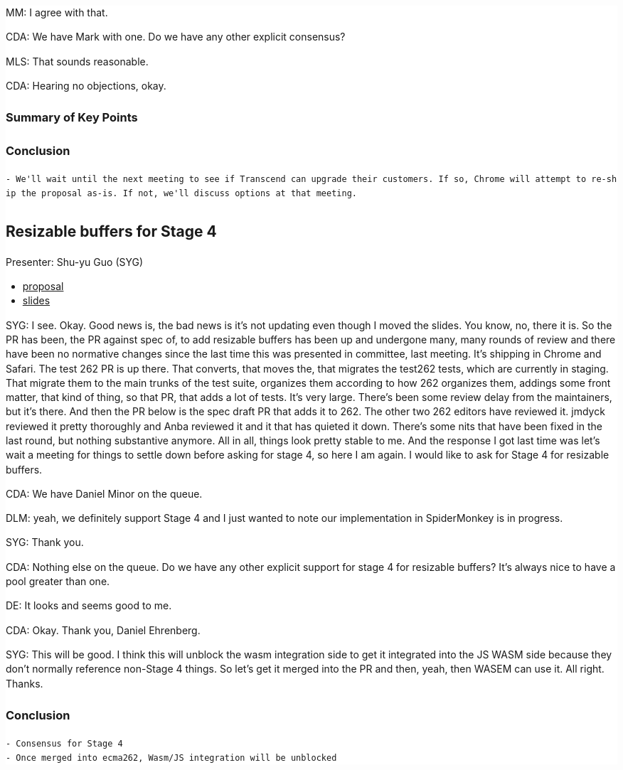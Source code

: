 MM: I agree with that.

CDA: We have Mark with one. Do we have any other explicit consensus?

MLS: That sounds reasonable.

CDA: Hearing no objections, okay.


### Summary of Key Points

### Conclusion
    - We'll wait until the next meeting to see if Transcend can upgrade their customers. If so, Chrome will attempt to re-ship the proposal as-is. If not, we'll discuss options at that meeting.
## Resizable buffers for Stage 4 
Presenter: Shu-yu Guo (SYG)

- [proposal](https://github.com/tc39/proposal-resizablearraybuffer)
- [slides]()

SYG: I see. Okay. Good news is, the bad news is it’s not updating even though I moved 
the slides. You know, no, there it is. So the PR has been, the PR against spec of, to add 
resizable buffers has been up and undergone many, many rounds of review and there have been no 
normative changes since the last time this was presented in committee, last meeting. It’s 
shipping in Chrome and Safari. The test 262 PR is up there. That converts, that moves 
the, that migrates the test262 tests, which are currently in staging. That migrate them to 
the main trunks of the test suite, organizes them according to how 262 organizes them, addings 
some front matter, that kind of thing, so that PR, that adds a lot of tests. It’s very large. 
There’s been some review delay from the maintainers, but it’s there. And then the PR below is the spec draft PR that adds it to 262. The other two 262 editors have reviewed it. jmdyck reviewed it pretty thoroughly and Anba reviewed it and it that has quieted it down. There’s some nits that have been fixed in the last round, but nothing substantive anymore. 
All in all, things look pretty stable to me. And the response I got last time was let’s wait a 
meeting for things to settle down before asking for stage 4, so here I am again. I would like 
to ask for Stage 4 for resizable buffers.

CDA: We have Daniel Minor on the queue.

DLM:  yeah, we definitely support Stage 4 and I just wanted to note our implementation 
in SpiderMonkey is in progress.

SYG: Thank you.

CDA: Nothing else on the queue. Do we have any other explicit support for stage 4 for resizable 
buffers?  It’s always nice to have a pool greater than one.

DE: It looks and seems good to me.

CDA: Okay. Thank you, Daniel Ehrenberg.

SYG: This will be good. I think this will unblock the wasm integration side to get it 
integrated into the JS WASM side because they don’t normally reference non-Stage 4 things. So 
let’s get it merged into the PR and then, yeah, then WASEM can use it. All right. Thanks.
### Conclusion
    - Consensus for Stage 4
    - Once merged into ecma262, Wasm/JS integration will be unblocked
